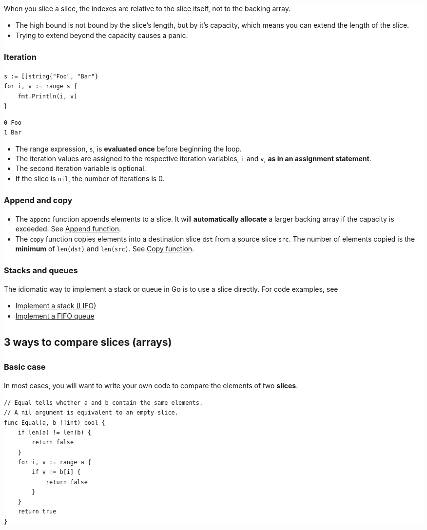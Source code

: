 When you slice a slice, the indexes are relative to the slice itself, not to the backing array.

* The high bound is not bound by the slice’s length, but by it’s capacity, which means you can extend the length of the slice.
* Trying to extend beyond the capacity causes a panic.

### Iteration <a id="iteration"></a>

```text
s := []string{"Foo", "Bar"}
for i, v := range s {
    fmt.Println(i, v)
}
```

```text
0 Foo
1 Bar
```

* The range expression, `s`, is **evaluated once** before beginning the loop.
* The iteration values are assigned to the respective iteration variables, `i` and `v`, **as in an assignment statement**.
* The second iteration variable is optional.
* If the slice is `nil`, the number of iterations is 0.

### Append and copy <a id="append-and-copy"></a>

* The `append` function appends elements to a slice. It will **automatically allocate** a larger backing array if the capacity is exceeded. See [Append function](https://yourbasic.org/golang/append-explained/).
* The `copy` function copies elements into a destination slice `dst` from a source slice `src`. The number of elements copied is the **minimum** of `len(dst)` and `len(src)`. See [Copy function](https://yourbasic.org/golang/copy-explained/).

### Stacks and queues <a id="stacks-and-queues"></a>

The idiomatic way to implement a stack or queue in Go is to use a slice directly. For code examples, see

* [Implement a stack \(LIFO\)](https://yourbasic.org/golang/implement-stack/)
* [Implement a FIFO queue](https://yourbasic.org/golang/implement-fifo-queue/)

## 3 ways to compare slices \(arrays\)

### Basic case <a id="basic-case"></a>

In most cases, you will want to write your own code to compare the elements of two [**slices**](https://yourbasic.org/golang/slices-explained/).

```text
// Equal tells whether a and b contain the same elements.
// A nil argument is equivalent to an empty slice.
func Equal(a, b []int) bool {
    if len(a) != len(b) {
        return false
    }
    for i, v := range a {
        if v != b[i] {
            return false
        }
    }
    return true
}
```
